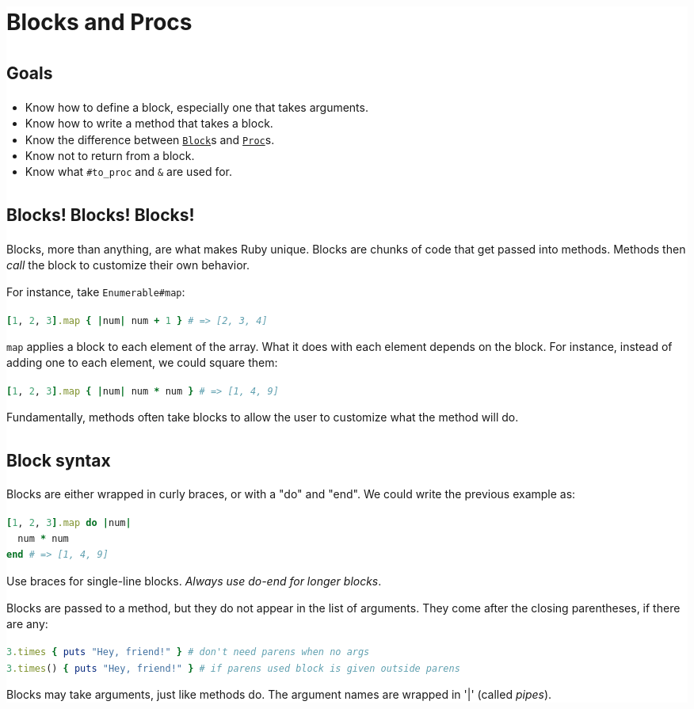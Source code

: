 # Blocks and Procs

## Goals

* Know how to define a block, especially one that takes arguments.
* Know how to write a method that takes a block.
* Know the difference between [`Block`](http://ruby-doc.org/core-2.0/Block.html)s and [`Proc`](http://ruby-doc.org/core-2.0/Proc.html)s.
* Know not to return from a block.
* Know what `#to_proc` and `&` are used for.

## Blocks! Blocks! Blocks!

Blocks, more than anything, are what makes Ruby unique. Blocks are
chunks of code that get passed into methods. Methods then *call* the
block to customize their own behavior.

For instance, take `Enumerable#map`:

```ruby
[1, 2, 3].map { |num| num + 1 } # => [2, 3, 4]
```

`map` applies a block to each element of the array. What it does with
each element depends on the block. For instance, instead of adding one
to each element, we could square them:

```ruby
[1, 2, 3].map { |num| num * num } # => [1, 4, 9]
```
Fundamentally, methods often take blocks to allow the user to
customize what the method will do.

## Block syntax

Blocks are either wrapped in curly braces, or with a "do" and
"end". We could write the previous example as:

```ruby
[1, 2, 3].map do |num|
  num * num
end # => [1, 4, 9]
```
Use braces for single-line blocks. *Always use do-end for longer blocks*.

Blocks are passed to a method, but they do not appear in the list of
arguments. They come after the closing parentheses, if there are any:

```ruby
3.times { puts "Hey, friend!" } # don't need parens when no args
3.times() { puts "Hey, friend!" } # if parens used block is given outside parens
```

Blocks may take arguments, just like methods do. The argument names
are wrapped in '|' (called *pipes*).


[peter-youtube-blocks]: http://www.youtube.com/watch?v=VBC-G6hahWA
[splat-operator]: http://kconrails.com/2010/12/22/rubys-splat-operator/
[sosinski-blocks]: http://www.robertsosinski.com/2008/12/21/understanding-ruby-blocks-procs-and-lambdas
[skorks-blocks]: http://www.skorks.com/2010/05/ruby-procs-and-lambdas-and-the-difference-between-them/
[so-spaceship]: http://stackoverflow.com/questions/827649/what-is-the-ruby-spaceship-operator
[fizzbuzz-procs]: http://codon.com/programming-with-nothing
[HN-fizzbuzz-procs]: http://news.ycombinator.com/item?id=3343205